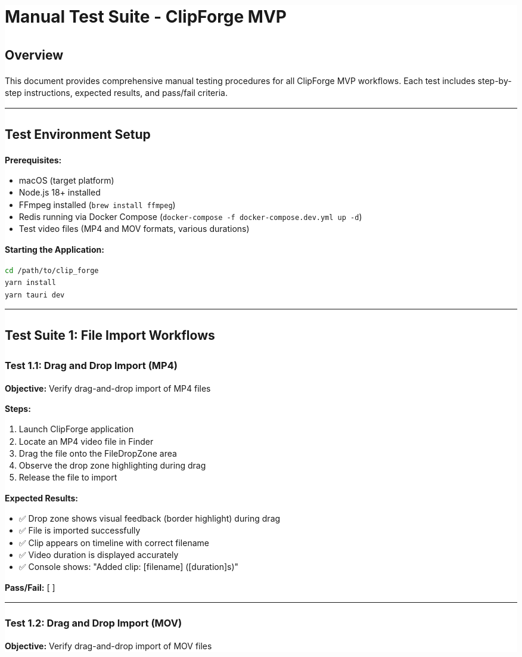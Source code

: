 # Manual Test Suite - ClipForge MVP

## Overview
This document provides comprehensive manual testing procedures for all ClipForge MVP workflows. Each test includes step-by-step instructions, expected results, and pass/fail criteria.

---

## Test Environment Setup

**Prerequisites:**
- macOS (target platform)
- Node.js 18+ installed
- FFmpeg installed (`brew install ffmpeg`)
- Redis running via Docker Compose (`docker-compose -f docker-compose.dev.yml up -d`)
- Test video files (MP4 and MOV formats, various durations)

**Starting the Application:**
```bash
cd /path/to/clip_forge
yarn install
yarn tauri dev
```

---

## Test Suite 1: File Import Workflows

### Test 1.1: Drag and Drop Import (MP4)
**Objective:** Verify drag-and-drop import of MP4 files

**Steps:**
1. Launch ClipForge application
2. Locate an MP4 video file in Finder
3. Drag the file onto the FileDropZone area
4. Observe the drop zone highlighting during drag
5. Release the file to import

**Expected Results:**
- ✅ Drop zone shows visual feedback (border highlight) during drag
- ✅ File is imported successfully
- ✅ Clip appears on timeline with correct filename
- ✅ Video duration is displayed accurately
- ✅ Console shows: "Added clip: [filename] ([duration]s)"

**Pass/Fail:** [ ]

---

### Test 1.2: Drag and Drop Import (MOV)
**Objective:** Verify drag-and-drop import of MOV files
